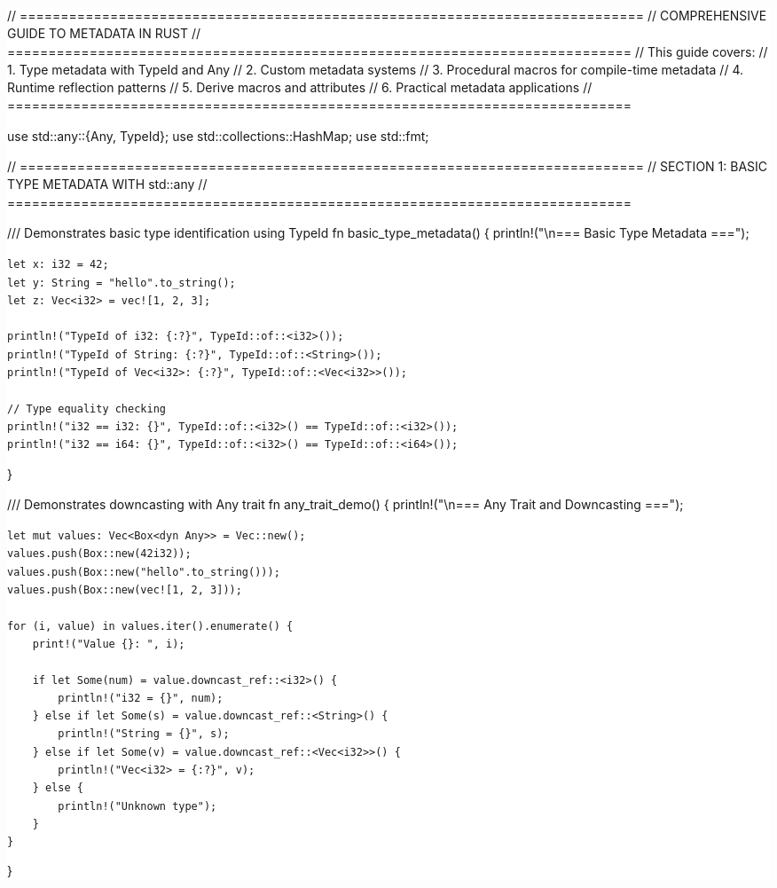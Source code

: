 // ============================================================================
// COMPREHENSIVE GUIDE TO METADATA IN RUST
// ============================================================================
// This guide covers:
// 1. Type metadata with TypeId and Any
// 2. Custom metadata systems
// 3. Procedural macros for compile-time metadata
// 4. Runtime reflection patterns
// 5. Derive macros and attributes
// 6. Practical metadata applications
// ============================================================================

use std::any::{Any, TypeId};
use std::collections::HashMap;
use std::fmt;

// ============================================================================
// SECTION 1: BASIC TYPE METADATA WITH std::any
// ============================================================================

/// Demonstrates basic type identification using TypeId
fn basic_type_metadata() {
    println!("\n=== Basic Type Metadata ===");
    
    let x: i32 = 42;
    let y: String = "hello".to_string();
    let z: Vec<i32> = vec![1, 2, 3];
    
    println!("TypeId of i32: {:?}", TypeId::of::<i32>());
    println!("TypeId of String: {:?}", TypeId::of::<String>());
    println!("TypeId of Vec<i32>: {:?}", TypeId::of::<Vec<i32>>());
    
    // Type equality checking
    println!("i32 == i32: {}", TypeId::of::<i32>() == TypeId::of::<i32>());
    println!("i32 == i64: {}", TypeId::of::<i32>() == TypeId::of::<i64>());
}

/// Demonstrates downcasting with Any trait
fn any_trait_demo() {
    println!("\n=== Any Trait and Downcasting ===");
    
    let mut values: Vec<Box<dyn Any>> = Vec::new();
    values.push(Box::new(42i32));
    values.push(Box::new("hello".to_string()));
    values.push(Box::new(vec![1, 2, 3]));
    
    for (i, value) in values.iter().enumerate() {
        print!("Value {}: ", i);
        
        if let Some(num) = value.downcast_ref::<i32>() {
            println!("i32 = {}", num);
        } else if let Some(s) = value.downcast_ref::<String>() {
            println!("String = {}", s);
        } else if let Some(v) = value.downcast_ref::<Vec<i32>>() {
            println!("Vec<i32> = {:?}", v);
        } else {
            println!("Unknown type");
        }
    }
}
